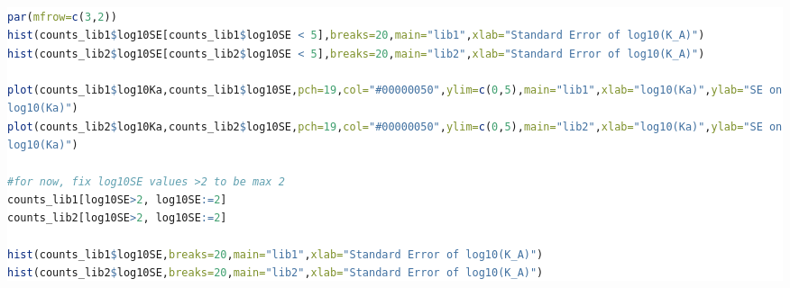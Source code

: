 ``` r
par(mfrow=c(3,2))
hist(counts_lib1$log10SE[counts_lib1$log10SE < 5],breaks=20,main="lib1",xlab="Standard Error of log10(K_A)")
hist(counts_lib2$log10SE[counts_lib2$log10SE < 5],breaks=20,main="lib2",xlab="Standard Error of log10(K_A)")

plot(counts_lib1$log10Ka,counts_lib1$log10SE,pch=19,col="#00000050",ylim=c(0,5),main="lib1",xlab="log10(Ka)",ylab="SE on log10(Ka)")
plot(counts_lib2$log10Ka,counts_lib2$log10SE,pch=19,col="#00000050",ylim=c(0,5),main="lib2",xlab="log10(Ka)",ylab="SE on log10(Ka)")

#for now, fix log10SE values >2 to be max 2 
counts_lib1[log10SE>2, log10SE:=2]
counts_lib2[log10SE>2, log10SE:=2]

hist(counts_lib1$log10SE,breaks=20,main="lib1",xlab="Standard Error of log10(K_A)")
hist(counts_lib2$log10SE,breaks=20,main="lib2",xlab="Standard Error of log10(K_A)")
```
